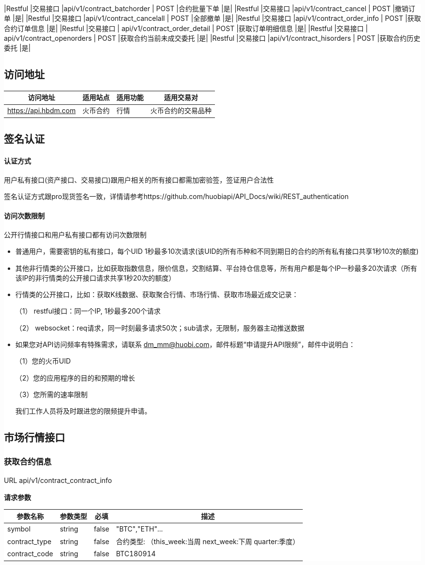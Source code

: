   |Restful     |交易接口           |api/v1/contract_batchorder |                                                                                                                        POST       |合约批量下单                 |是|
  |Restful     |交易接口           |api/v1/contract_cancel |                                                                                                                            POST       |撤销订单                     |是|
  |Restful     |交易接口           |api/v1/contract_cancelall |                                                                                                                         POST       |全部撤单                     |是|
  |Restful     |交易接口          |api/v1/contract_order_info |                                                                                                                       POST       |获取合约订单信息             |是|
  |Restful     |交易接口           | api/v1/contract_order_detail |                                                                                                                   POST       |获取订单明细信息             |是|
  |Restful     |交易接口           | api/v1/contract_openorders |                                                                                                                       POST       |获取合约当前未成交委托       |是|
  |Restful     |交易接口           |api/v1/contract_hisorders |                                                                                                                        POST       |获取合约历史委托             |是|
## 访问地址
| 访问地址 | 适用站点 | 适用功能 | 适用交易对 |
|----|----|----|----|
| https://api.hbdm.com| 火币合约|   行情     | 火币合约的交易品种  |
## 签名认证

#### <a name="199">认证方式</a>

用户私有接口(资产接口、交易接口)跟用户相关的所有接口都需加密验签，签证用户合法性

签名认证方式跟pro现货签名一致，详情请参考https://github.com/huobiapi/API_Docs/wiki/REST_authentication

#### <a name="200">访问次数限制</a>

公开行情接口和用户私有接口都有访问次数限制
* 普通用户，需要密钥的私有接口，每个UID 1秒最多10次请求(该UID的所有币种和不同到期日的合约的所有私有接口共享1秒10次的额度)
* 其他非行情类的公开接口，比如获取指数信息，限价信息，交割结算、平台持仓信息等，所有用户都是每个IP一秒最多20次请求（所有该IP的非行情类的公开接口请求共享1秒20次的额度）
* 行情类的公开接口，比如：获取K线数据、获取聚合行情、市场行情、获取市场最近成交记录：

    （1） restful接口：同一个IP,  1秒最多200个请求 

    （2）  websocket：req请求，同一时刻最多请求50次；sub请求，无限制，服务器主动推送数据

* 如果您对API访问频率有特殊需求，请联系 dm_mm@huobi.com，邮件标题“申请提升API限频”，邮件中说明白：

    （1）您的火币UID

    （2）您的应用程序的目的和预期的增长

    （3）您所需的速率限制

  我们工作人员将及时跟进您的限频提升申请。
## 市场行情接口

### 获取合约信息 

URL api/v1/contract_contract_info

**请求参数**

|**参数名称**     |**参数类型**   |**必填**   |**描述**|
|---------------- |-------------- |---------- |------------------------------------------------------------|
  |symbol           |string         |false|      "BTC","ETH"...|
  |contract_type   |string         |false|      合约类型: （this_week:当周 next_week:下周 quarter:季度）|
  |contract_code   |string         |false|      BTC180914|
